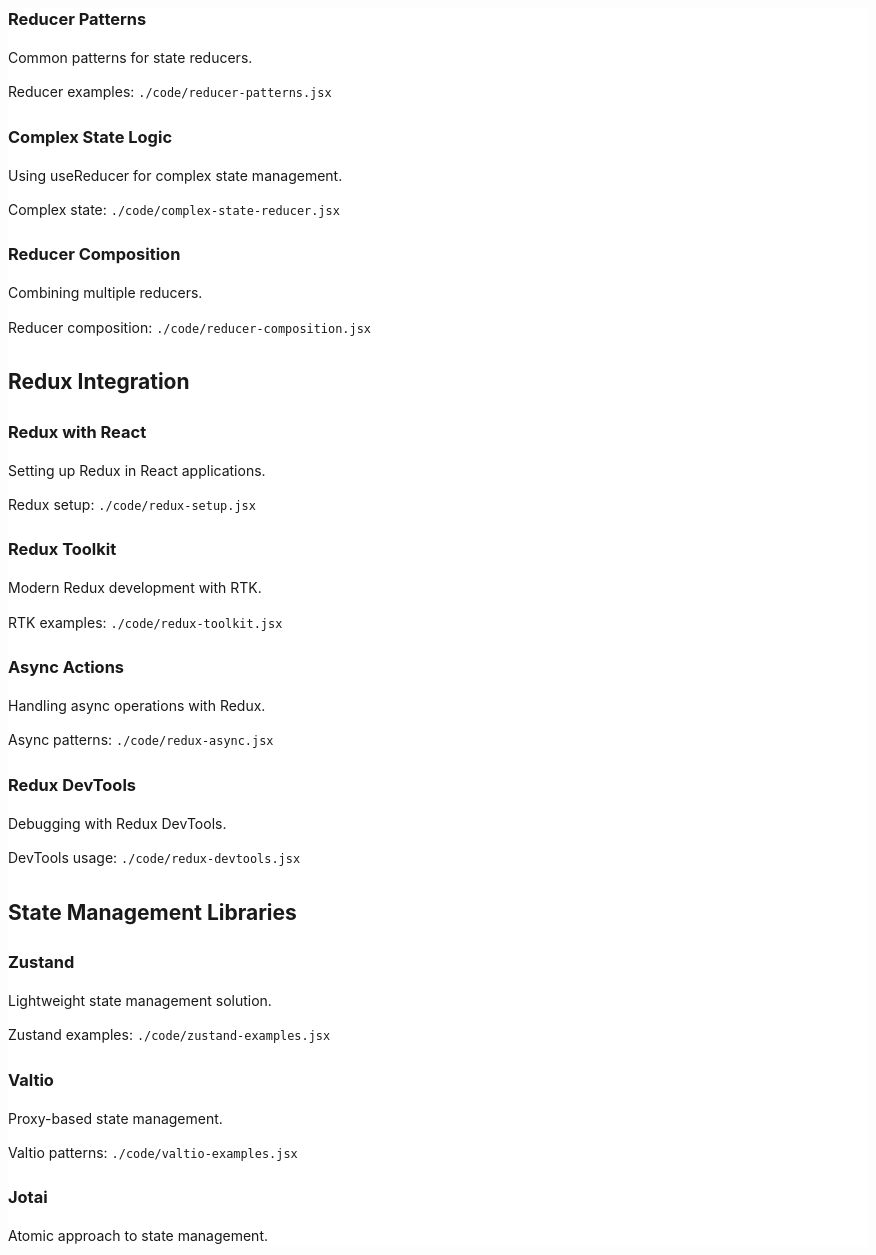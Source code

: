 ### Reducer Patterns
Common patterns for state reducers.

Reducer examples: `./code/reducer-patterns.jsx`

### Complex State Logic
Using useReducer for complex state management.

Complex state: `./code/complex-state-reducer.jsx`

### Reducer Composition
Combining multiple reducers.

Reducer composition: `./code/reducer-composition.jsx`

## Redux Integration

### Redux with React
Setting up Redux in React applications.

Redux setup: `./code/redux-setup.jsx`

### Redux Toolkit
Modern Redux development with RTK.

RTK examples: `./code/redux-toolkit.jsx`

### Async Actions
Handling async operations with Redux.

Async patterns: `./code/redux-async.jsx`

### Redux DevTools
Debugging with Redux DevTools.

DevTools usage: `./code/redux-devtools.jsx`

## State Management Libraries

### Zustand
Lightweight state management solution.

Zustand examples: `./code/zustand-examples.jsx`

### Valtio
Proxy-based state management.

Valtio patterns: `./code/valtio-examples.jsx`

### Jotai
Atomic approach to state management.
